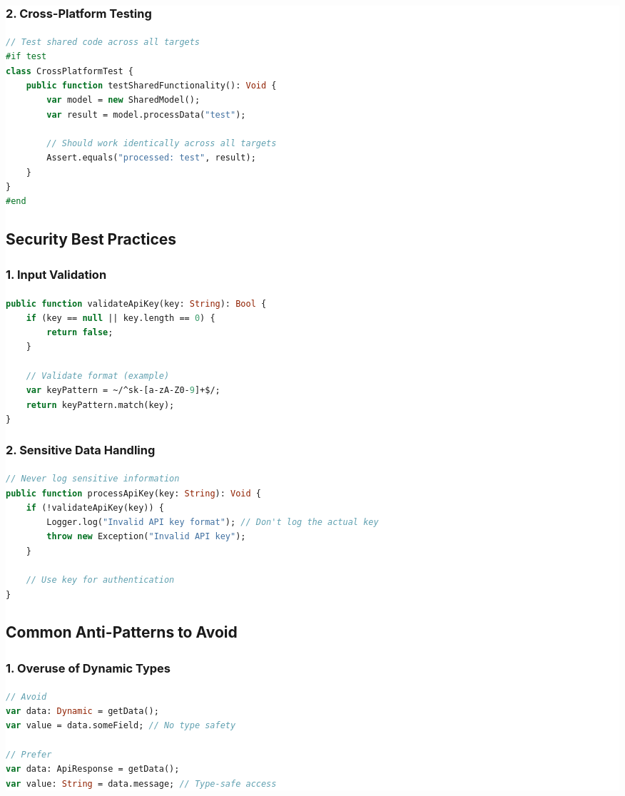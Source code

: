### 2. Cross-Platform Testing
```haxe
// Test shared code across all targets
#if test
class CrossPlatformTest {
    public function testSharedFunctionality(): Void {
        var model = new SharedModel();
        var result = model.processData("test");
        
        // Should work identically across all targets
        Assert.equals("processed: test", result);
    }
}
#end
```

## Security Best Practices

### 1. Input Validation
```haxe
public function validateApiKey(key: String): Bool {
    if (key == null || key.length == 0) {
        return false;
    }
    
    // Validate format (example)
    var keyPattern = ~/^sk-[a-zA-Z0-9]+$/;
    return keyPattern.match(key);
}
```

### 2. Sensitive Data Handling
```haxe
// Never log sensitive information
public function processApiKey(key: String): Void {
    if (!validateApiKey(key)) {
        Logger.log("Invalid API key format"); // Don't log the actual key
        throw new Exception("Invalid API key");
    }
    
    // Use key for authentication
}
```

## Common Anti-Patterns to Avoid

### 1. Overuse of Dynamic Types
```haxe
// Avoid
var data: Dynamic = getData();
var value = data.someField; // No type safety

// Prefer
var data: ApiResponse = getData();
var value: String = data.message; // Type-safe access
```
